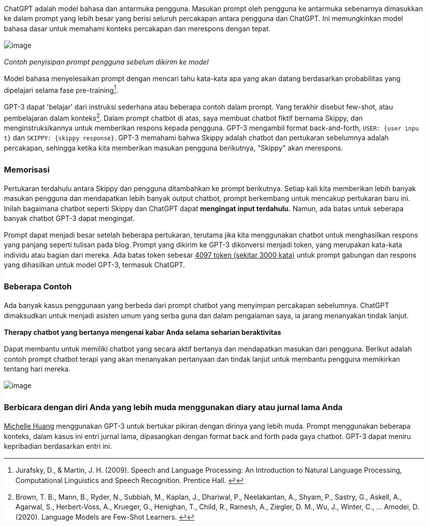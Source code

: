 ChatGPT adalah model bahasa dan antarmuka pengguna. Masukan prompt oleh pengguna ke antarmuka sebenarnya dimasukkan ke dalam prompt yang lebih besar yang berisi seluruh percakapan antara pengguna dan ChatGPT. Ini memungkinkan model bahasa dasar untuk memahami konteks percakapan dan merespons dengan tepat.

![image](https://github.com/trigaten/Learn_Prompting/assets/4091265/37859f93-dbb0-40e7-8dfa-48c617971ac8)


*Contoh penyisipan prompt pengguna sebelum dikirim ke model*

Model bahasa menyelesaikan prompt dengan mencari tahu kata-kata apa yang akan datang berdasarkan probabilitas yang dipelajari selama fase pre-training[^2].

GPT-3 dapat 'belajar' dari instruksi sederhana atau beberapa contoh dalam prompt. Yang terakhir disebut few-shot, atau pembelajaran dalam konteks[^3]. Dalam prompt chatbot di atas, saya membuat chatbot fiktif bernama Skippy, dan menginstruksikannya untuk memberikan respons kepada pengguna. GPT-3 mengambil format back-and-forth, `USER: {user input}` dan `SKIPPY: {skippy response}`. GPT-3 memahami bahwa Skippy adalah chatbot dan pertukaran sebelumnya adalah percakapan, sehingga ketika kita memberikan masukan pengguna berikutnya, "Skippy" akan merespons.

### Memorisasi

Pertukaran terdahulu antara Skippy dan pengguna ditambahkan ke prompt berikutnya. Setiap kali kita memberikan lebih banyak masukan pengguna dan mendapatkan lebih banyak output chatbot, prompt berkembang untuk mencakup pertukaran baru ini. Inilah bagaimana chatbot seperti Skippy dan ChatGPT dapat **mengingat input terdahulu.** Namun, ada batas untuk seberapa banyak chatbot GPT-3 dapat mengingat.

Prompt dapat menjadi besar setelah beberapa pertukaran, terutama jika kita menggunakan chatbot untuk menghasilkan respons yang panjang seperti tulisan pada blog. Prompt yang dikirim ke GPT-3 dikonversi menjadi token, yang merupakan kata-kata individu atau bagian dari mereka. Ada batas token sebesar [4097 token (sekitar 3000 kata)](https://help.openai.com/en/articles/4936856-what-are-tokens-and-how-to-count-them) untuk prompt gabungan dan respons yang dihasilkan untuk model GPT-3, termasuk ChatGPT.

### Beberapa Contoh

Ada banyak kasus penggunaan yang berbeda dari prompt chatbot yang menyimpan percakapan sebelumnya. ChatGPT dimaksudkan untuk menjadi asisten umum yang serba guna dan dalam pengalaman saya, ia jarang menanyakan tindak lanjut.

************************************************************************************************Therapy chatbot yang bertanya mengenai kabar Anda selama seharian beraktivitas************************************************************************************************

Dapat membantu untuk memiliki chatbot yang secara aktif bertanya dan mendapatkan masukan dari pengguna. Berikut adalah contoh prompt chatbot terapi yang akan menanyakan pertanyaan dan tindak lanjut untuk membantu pengguna memikirkan tentang hari mereka.

![image](https://github.com/trigaten/Learn_Prompting/assets/4091265/9bd7e07c-a978-4564-80bf-cd7912b75eac)


### Berbicara dengan diri Anda yang lebih muda menggunakan diary atau jurnal lama Anda

[Michelle Huang](https://twitter.com/michellehuang42) menggunakan GPT-3 untuk bertukar pikiran dengan dirinya yang lebih muda. Prompt menggunakan beberapa konteks, dalam kasus ini entri jurnal lama, dipasangkan dengan format back and forth pada gaya chatbot. GPT-3 dapat meniru kepribadian berdasarkan entri ini.


[^1]: OpenAI. (2022). ChatGPT: Optimizing Language Models for Dialogue. https://openai.com/blog/chatgpt/. https://openai.com/blog/chatgpt/
[^2]: Jurafsky, D., & Martin, J. H. (2009). Speech and Language Processing: An Introduction to Natural Language Processing, Computational Linguistics and Speech Recognition. Prentice Hall. [↩](https://learnprompting.org/docs/applied_prompting/build_chatgpt#fnref-2)
[^3]: Brown, T. B., Mann, B., Ryder, N., Subbiah, M., Kaplan, J., Dhariwal, P., Neelakantan, A., Shyam, P., Sastry, G., Askell, A., Agarwal, S., Herbert-Voss, A., Krueger, G., Henighan, T., Child, R., Ramesh, A., Ziegler, D. M., Wu, J., Winter, C., … Amodei, D. (2020). Language Models are Few-Shot Learners. [↩](https://learnprompting.org/docs/applied_prompting/build_chatgpt#fnref-3)